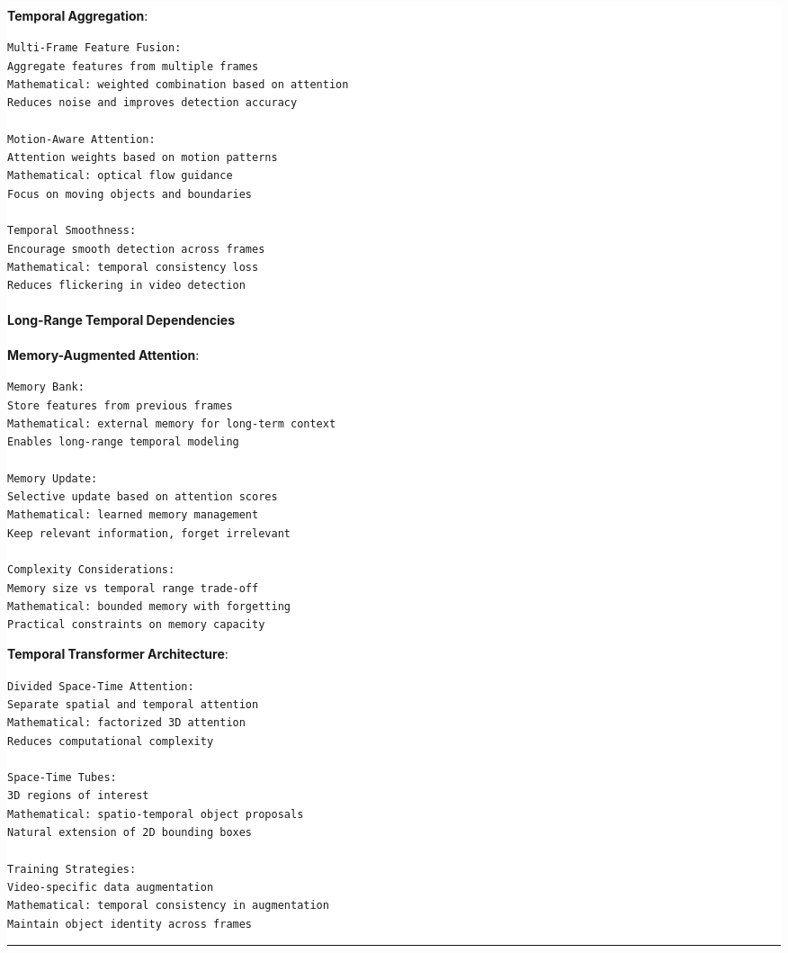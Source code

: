 **Temporal Aggregation**:
```
Multi-Frame Feature Fusion:
Aggregate features from multiple frames
Mathematical: weighted combination based on attention
Reduces noise and improves detection accuracy

Motion-Aware Attention:
Attention weights based on motion patterns
Mathematical: optical flow guidance
Focus on moving objects and boundaries

Temporal Smoothness:
Encourage smooth detection across frames
Mathematical: temporal consistency loss
Reduces flickering in video detection
```

#### Long-Range Temporal Dependencies
**Memory-Augmented Attention**:
```
Memory Bank:
Store features from previous frames
Mathematical: external memory for long-term context
Enables long-range temporal modeling

Memory Update:
Selective update based on attention scores
Mathematical: learned memory management
Keep relevant information, forget irrelevant

Complexity Considerations:
Memory size vs temporal range trade-off
Mathematical: bounded memory with forgetting
Practical constraints on memory capacity
```

**Temporal Transformer Architecture**:
```
Divided Space-Time Attention:
Separate spatial and temporal attention
Mathematical: factorized 3D attention
Reduces computational complexity

Space-Time Tubes:
3D regions of interest
Mathematical: spatio-temporal object proposals
Natural extension of 2D bounding boxes

Training Strategies:
Video-specific data augmentation
Mathematical: temporal consistency in augmentation
Maintain object identity across frames
```

---